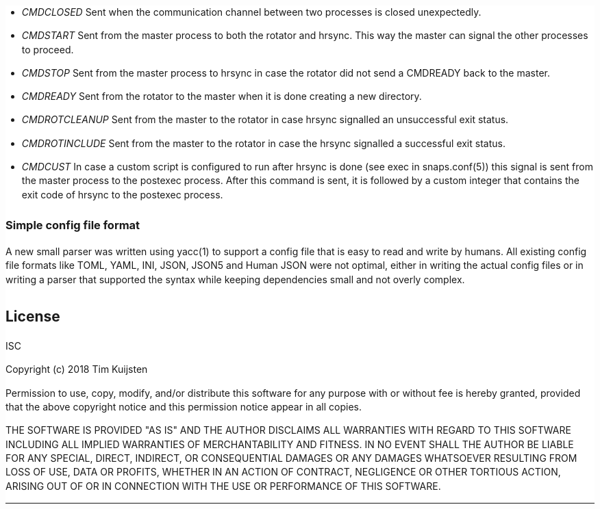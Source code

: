* *CMDCLOSED*
	Sent when the communication channel between two processes is closed
	unexpectedly.

* *CMDSTART*
	Sent from the master process to both the rotator and hrsync. This way
	the master can signal the other processes to proceed.

* *CMDSTOP*
	Sent from the master process to hrsync in case the rotator did not send
	a CMDREADY back to the master.

* *CMDREADY*
	Sent from the rotator to the master when it is done creating a new
	directory.

* *CMDROTCLEANUP*
	Sent from the master to the rotator in case hrsync signalled an
	unsuccessful exit status.

* *CMDROTINCLUDE*
	Sent from the master to the rotator in case the hrsync signalled a
	successful exit status.

* *CMDCUST*
	In case a custom script is configured to run after hrsync is done (see
	exec in snaps.conf(5)) this signal is sent from the master process to
	the postexec process. After this command is sent, it is followed by a
	custom integer that contains the exit code of hrsync to the postexec
	process.


### Simple config file format

A new small parser was written using yacc(1) to support a config file that is
easy to read and write by humans. All existing config file formats like TOML,
YAML, INI, JSON, JSON5 and Human JSON were not optimal, either in writing the
actual config files or in writing a parser that supported the syntax while
keeping dependencies small and not overly complex.


## License

ISC

Copyright (c) 2018 Tim Kuijsten

Permission to use, copy, modify, and/or distribute this software for any
purpose with or without fee is hereby granted, provided that the above
copyright notice and this permission notice appear in all copies.

THE SOFTWARE IS PROVIDED "AS IS" AND THE AUTHOR DISCLAIMS ALL WARRANTIES
WITH REGARD TO THIS SOFTWARE INCLUDING ALL IMPLIED WARRANTIES OF
MERCHANTABILITY AND FITNESS. IN NO EVENT SHALL THE AUTHOR BE LIABLE FOR
ANY SPECIAL, DIRECT, INDIRECT, OR CONSEQUENTIAL DAMAGES OR ANY DAMAGES
WHATSOEVER RESULTING FROM LOSS OF USE, DATA OR PROFITS, WHETHER IN AN
ACTION OF CONTRACT, NEGLIGENCE OR OTHER TORTIOUS ACTION, ARISING OUT OF
OR IN CONNECTION WITH THE USE OR PERFORMANCE OF THIS SOFTWARE.

---